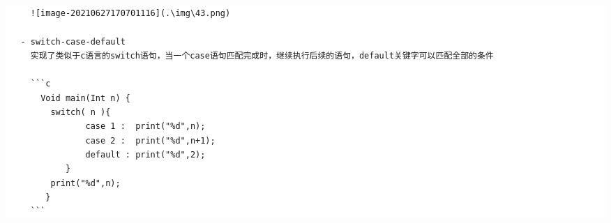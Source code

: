          ![image-20210627170701116](.\img\43.png)
    
       - switch-case-default
         实现了类似于c语言的switch语句，当一个case语句匹配完成时，继续执行后续的语句，default关键字可以匹配全部的条件
    
         ```c
           Void main(Int n) {
             switch( n ){
                    case 1 :  print("%d",n);
                    case 2 :  print("%d",n+1);
                    default : print("%d",2);
                }
             print("%d",n);
            }
         ```
    